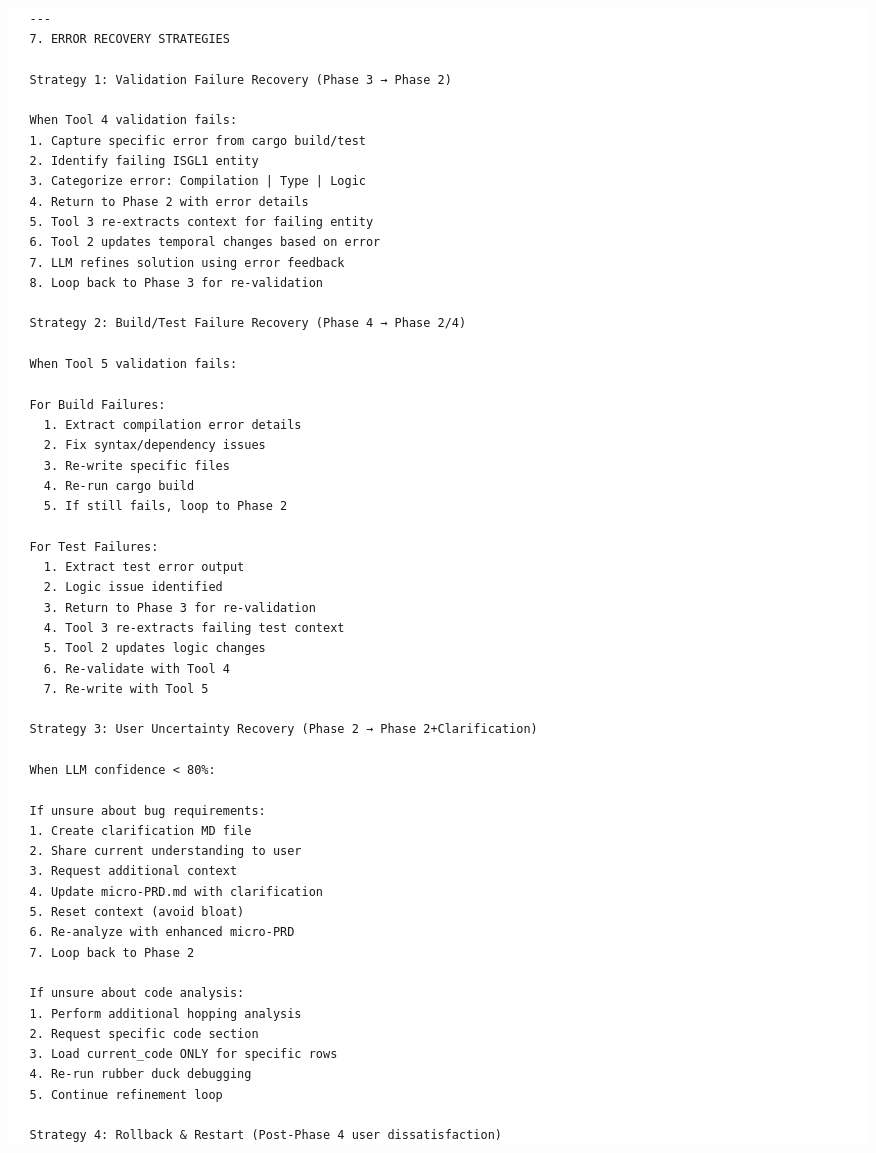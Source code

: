        ---
       7. ERROR RECOVERY STRATEGIES

       Strategy 1: Validation Failure Recovery (Phase 3 → Phase 2)

       When Tool 4 validation fails:
       1. Capture specific error from cargo build/test
       2. Identify failing ISGL1 entity
       3. Categorize error: Compilation | Type | Logic
       4. Return to Phase 2 with error details
       5. Tool 3 re-extracts context for failing entity
       6. Tool 2 updates temporal changes based on error
       7. LLM refines solution using error feedback
       8. Loop back to Phase 3 for re-validation

       Strategy 2: Build/Test Failure Recovery (Phase 4 → Phase 2/4)

       When Tool 5 validation fails:

       For Build Failures:
         1. Extract compilation error details
         2. Fix syntax/dependency issues
         3. Re-write specific files
         4. Re-run cargo build
         5. If still fails, loop to Phase 2

       For Test Failures:
         1. Extract test error output
         2. Logic issue identified
         3. Return to Phase 3 for re-validation
         4. Tool 3 re-extracts failing test context
         5. Tool 2 updates logic changes
         6. Re-validate with Tool 4
         7. Re-write with Tool 5

       Strategy 3: User Uncertainty Recovery (Phase 2 → Phase 2+Clarification)

       When LLM confidence < 80%:

       If unsure about bug requirements:
       1. Create clarification MD file
       2. Share current understanding to user
       3. Request additional context
       4. Update micro-PRD.md with clarification
       5. Reset context (avoid bloat)
       6. Re-analyze with enhanced micro-PRD
       7. Loop back to Phase 2

       If unsure about code analysis:
       1. Perform additional hopping analysis
       2. Request specific code section
       3. Load current_code ONLY for specific rows
       4. Re-run rubber duck debugging
       5. Continue refinement loop

       Strategy 4: Rollback & Restart (Post-Phase 4 user dissatisfaction)
